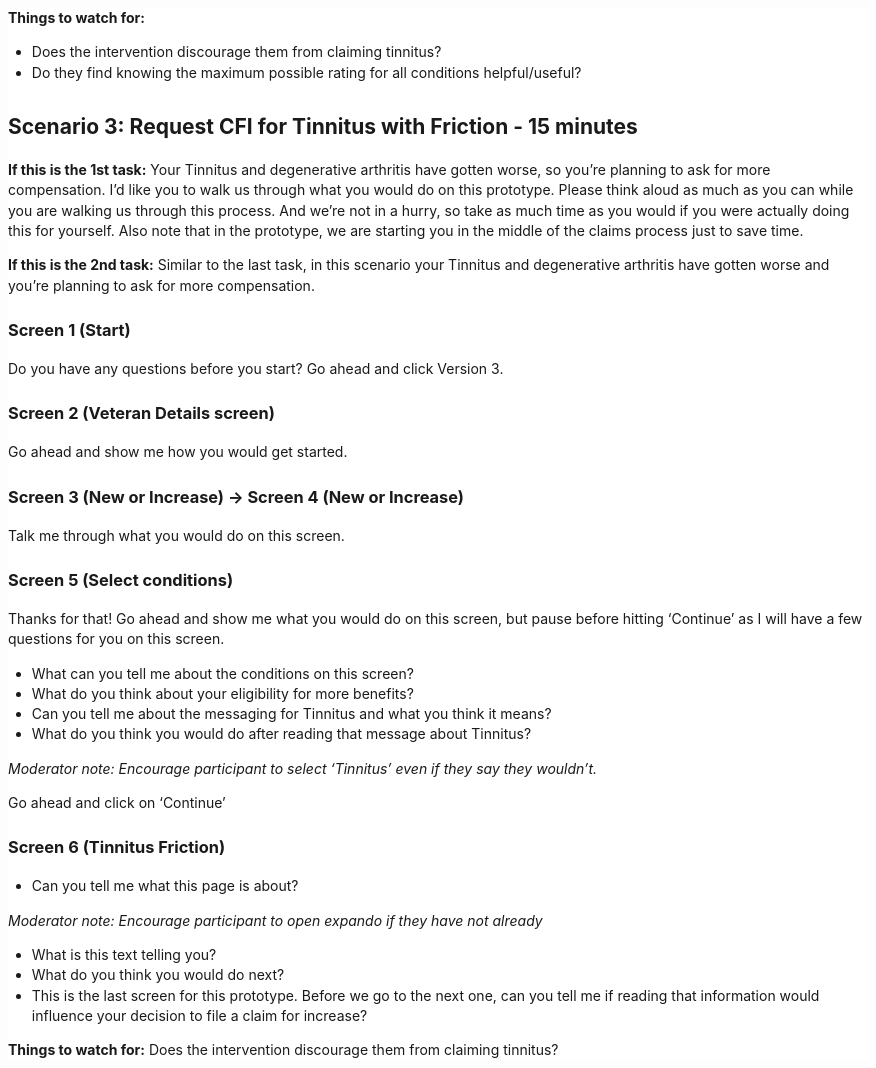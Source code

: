 **Things to watch for:**
- Does the intervention discourage them from claiming tinnitus? 
- Do they find knowing the maximum possible rating for all conditions helpful/useful?

## Scenario 3: Request CFI for Tinnitus with Friction - 15 minutes 

**If this is the 1st task:** 
Your Tinnitus and degenerative arthritis have gotten worse, so you’re planning to ask for more compensation. I’d like you to walk us through what you would do on this prototype. Please think aloud as much as you can while you are walking us through this process. And we’re not in a hurry, so take as much time as you would if you were actually doing this for yourself. Also note that in the prototype, we are starting you in the middle of the claims process just to save time.  

**If this is the 2nd task:** 
Similar to the last task, in this scenario your Tinnitus and degenerative arthritis have gotten worse and you’re planning to ask for more compensation. 

### Screen 1 (Start)
Do you have any questions before you start?
Go ahead and click Version 3.

### Screen 2 (Veteran Details screen)
Go ahead and show me how you would get started.

### Screen 3 (New or Increase) → Screen 4 (New or Increase)
Talk me through what you would do on this screen.

### Screen 5 (Select conditions)
Thanks for that! Go ahead and show me what you would do on this screen, but pause before hitting ‘Continue’ as I will have a few questions for you on this screen.
- What can you tell me about the conditions on this screen?
- What do you think about your eligibility for more benefits?
- Can you tell me about the messaging for Tinnitus and what you think it means?
- What do you think you would do after reading that message about Tinnitus?

_Moderator note: Encourage participant to select ‘Tinnitus’ even if they say they wouldn’t._
  
Go ahead and click on ‘Continue’

### Screen 6 (Tinnitus Friction)
- Can you tell me what this page is about?

_Moderator note: Encourage participant to open expando if they have not already_

- What is this text telling you? 
- What do you think you would do next?
- This is the last screen for this prototype. Before we go to the next one, can you tell me if reading that information would influence your decision to file a claim for increase? 

**Things to watch for:**
Does the intervention discourage them from claiming tinnitus? 
